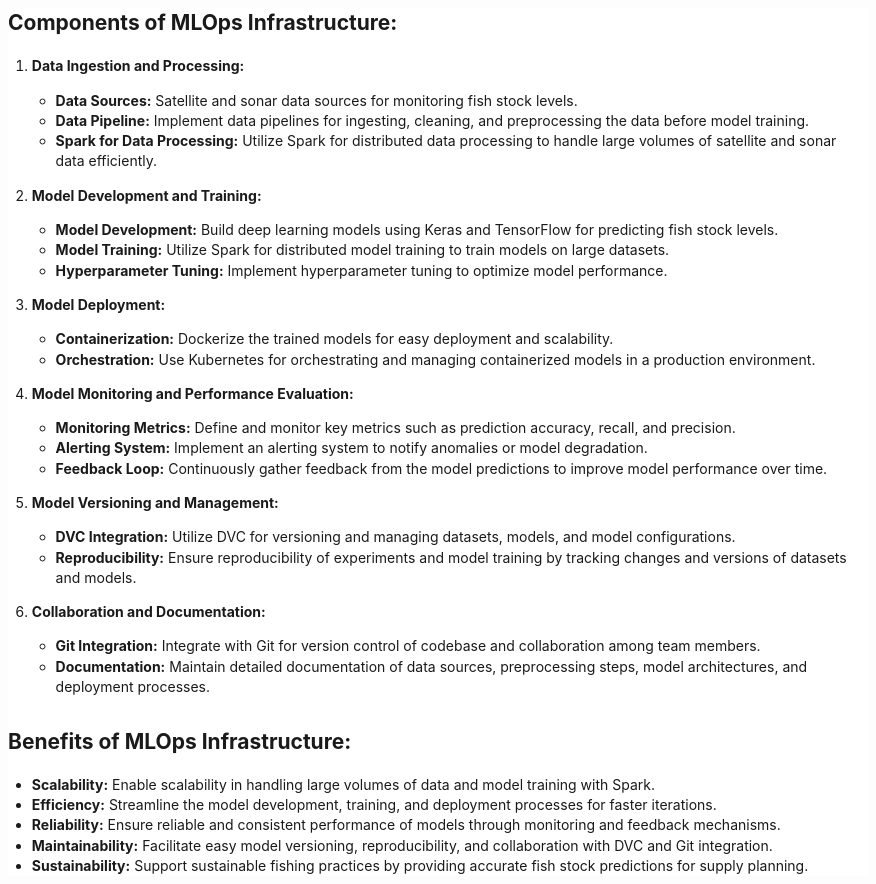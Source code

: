 ## Components of MLOps Infrastructure:

1. **Data Ingestion and Processing:**
   - **Data Sources:** Satellite and sonar data sources for monitoring fish stock levels.
   - **Data Pipeline:** Implement data pipelines for ingesting, cleaning, and preprocessing the data before model training.
   - **Spark for Data Processing:** Utilize Spark for distributed data processing to handle large volumes of satellite and sonar data efficiently.

2. **Model Development and Training:**
   - **Model Development:** Build deep learning models using Keras and TensorFlow for predicting fish stock levels.
   - **Model Training:** Utilize Spark for distributed model training to train models on large datasets.
   - **Hyperparameter Tuning:** Implement hyperparameter tuning to optimize model performance.

3. **Model Deployment:**
   - **Containerization:** Dockerize the trained models for easy deployment and scalability.
   - **Orchestration:** Use Kubernetes for orchestrating and managing containerized models in a production environment.

4. **Model Monitoring and Performance Evaluation:**
   - **Monitoring Metrics:** Define and monitor key metrics such as prediction accuracy, recall, and precision.
   - **Alerting System:** Implement an alerting system to notify anomalies or model degradation.
   - **Feedback Loop:** Continuously gather feedback from the model predictions to improve model performance over time.

5. **Model Versioning and Management:**
   - **DVC Integration:** Utilize DVC for versioning and managing datasets, models, and model configurations.
   - **Reproducibility:** Ensure reproducibility of experiments and model training by tracking changes and versions of datasets and models.

6. **Collaboration and Documentation:**
   - **Git Integration:** Integrate with Git for version control of codebase and collaboration among team members.
   - **Documentation:** Maintain detailed documentation of data sources, preprocessing steps, model architectures, and deployment processes.

## Benefits of MLOps Infrastructure:
- **Scalability:** Enable scalability in handling large volumes of data and model training with Spark.
- **Efficiency:** Streamline the model development, training, and deployment processes for faster iterations.
- **Reliability:** Ensure reliable and consistent performance of models through monitoring and feedback mechanisms.
- **Maintainability:** Facilitate easy model versioning, reproducibility, and collaboration with DVC and Git integration.
- **Sustainability:** Support sustainable fishing practices by providing accurate fish stock predictions for supply planning.
